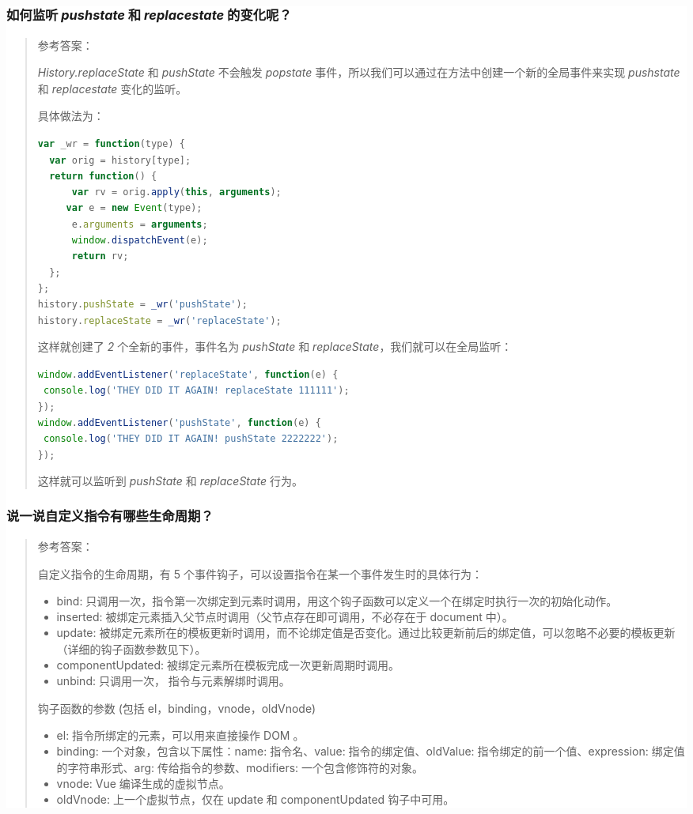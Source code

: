

### **如何监听 *pushstate* 和 *replacestate* 的变化呢？**

>参考答案：
>
>*History.replaceState* 和 *pushState* 不会触发 *popstate* 事件，所以我们可以通过在方法中创建一个新的全局事件来实现  *pushstate* 和 *replacestate* 变化的监听。
>
>具体做法为：
>
>```js
>var _wr = function(type) {
>   var orig = history[type];
>   return function() {
>       var rv = orig.apply(this, arguments);
>      var e = new Event(type);
>       e.arguments = arguments;
>       window.dispatchEvent(e);
>       return rv;
>   };
>};
>history.pushState = _wr('pushState');
>history.replaceState = _wr('replaceState');
>```
>
>这样就创建了 *2* 个全新的事件，事件名为 *pushState* 和 *replaceState*，我们就可以在全局监听：
>
>```js
>window.addEventListener('replaceState', function(e) {
>  console.log('THEY DID IT AGAIN! replaceState 111111');
>});
>window.addEventListener('pushState', function(e) {
>  console.log('THEY DID IT AGAIN! pushState 2222222');
>});
>```
>
>这样就可以监听到 *pushState* 和 *replaceState* 行为。

### 说一说自定义指令有哪些生命周期？

> 参考答案：
>
> 自定义指令的生命周期，有 5 个事件钩子，可以设置指令在某一个事件发生时的具体行为：
>
> - bind: 只调用一次，指令第一次绑定到元素时调用，用这个钩子函数可以定义一个在绑定时执行一次的初始化动作。
> - inserted: 被绑定元素插入父节点时调用（父节点存在即可调用，不必存在于 document 中）。
> - update: 被绑定元素所在的模板更新时调用，而不论绑定值是否变化。通过比较更新前后的绑定值，可以忽略不必要的模板更新（详细的钩子函数参数见下）。
> - componentUpdated: 被绑定元素所在模板完成一次更新周期时调用。
> - unbind: 只调用一次， 指令与元素解绑时调用。
>
> 钩子函数的参数 (包括 el，binding，vnode，oldVnode)
>
> - el: 指令所绑定的元素，可以用来直接操作 DOM 。
> - binding: 一个对象，包含以下属性：name: 指令名、value: 指令的绑定值、oldValue: 指令绑定的前一个值、expression: 绑定值的字符串形式、arg: 传给指令的参数、modifiers: 一个包含修饰符的对象。
> - vnode: Vue 编译生成的虚拟节点。
> - oldVnode: 上一个虚拟节点，仅在 update 和 componentUpdated 钩子中可用。
